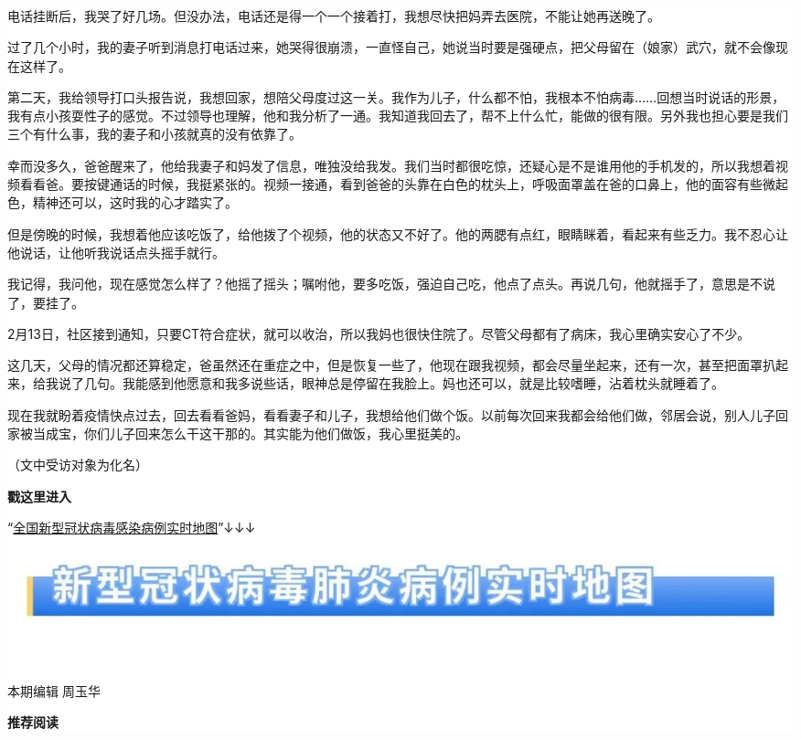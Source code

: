   

电话挂断后，我哭了好几场。但没办法，电话还是得一个一个接着打，我想尽快把妈弄去医院，不能让她再送晚了。

  

过了几个小时，我的妻子听到消息打电话过来，她哭得很崩溃，一直怪自己，她说当时要是强硬点，把父母留在（娘家）武穴，就不会像现在这样了。

  

第二天，我给领导打口头报告说，我想回家，想陪父母度过这一关。我作为儿子，什么都不怕，我根本不怕病毒……回想当时说话的形景，我有点小孩耍性子的感觉。不过领导也理解，他和我分析了一通。我知道我回去了，帮不上什么忙，能做的很有限。另外我也担心要是我们三个有什么事，我的妻子和小孩就真的没有依靠了。

  

幸而没多久，爸爸醒来了，他给我妻子和妈发了信息，唯独没给我发。我们当时都很吃惊，还疑心是不是谁用他的手机发的，所以我想着视频看看爸。要按键通话的时候，我挺紧张的。视频一接通，看到爸爸的头靠在白色的枕头上，呼吸面罩盖在爸的口鼻上，他的面容有些微起色，精神还可以，这时我的心才踏实了。

  

但是傍晚的时候，我想着他应该吃饭了，给他拨了个视频，他的状态又不好了。他的两腮有点红，眼睛眯着，看起来有些乏力。我不忍心让他说话，让他听我说话点头摇手就行。

  

我记得，我问他，现在感觉怎么样了？他摇了摇头；嘱咐他，要多吃饭，强迫自己吃，他点了点头。再说几句，他就摇手了，意思是不说了，要挂了。

  

2月13日，社区接到通知，只要CT符合症状，就可以收治，所以我妈也很快住院了。尽管父母都有了病床，我心里确实安心了不少。

  

这几天，父母的情况都还算稳定，爸虽然还在重症之中，但是恢复一些了，他现在跟我视频，都会尽量坐起来，还有一次，甚至把面罩扒起来，给我说了几句。我能感到他愿意和我多说些话，眼神总是停留在我脸上。妈也还可以，就是比较嗜睡，沾着枕头就睡着了。

  

现在我就盼着疫情快点过去，回去看看爸妈，看看妻子和儿子，我想给他们做个饭。以前每次回来我都会给他们做，邻居会说，别人儿子回家被当成宝，你们儿子回来怎么干这干那的。其实能为他们做饭，我心里挺美的。

  

（文中受访对象为化名）

  

**戳这里进入**

“[全国新型冠状病毒感染病例实时地图](http://projects.thepaper.cn/thepaper-cases/839studio/feiyan/)”↓↓↓[![](/images/post/15a4bc01c19b9e56f61d4f79069e4c63.jpg)](http://projects.thepaper.cn/thepaper-cases/839studio/feiyan/)

  

本期编辑 周玉华  

  

**推荐阅读**

  
